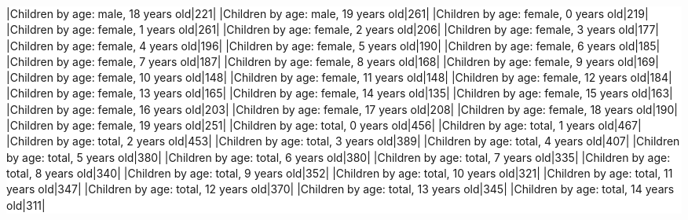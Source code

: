 |Children by age: male, 18 years old|221|
|Children by age: male, 19 years old|261|
|Children by age: female, 0 years old|219|
|Children by age: female, 1 years old|261|
|Children by age: female, 2 years old|206|
|Children by age: female, 3 years old|177|
|Children by age: female, 4 years old|196|
|Children by age: female, 5 years old|190|
|Children by age: female, 6 years old|185|
|Children by age: female, 7 years old|187|
|Children by age: female, 8 years old|168|
|Children by age: female, 9 years old|169|
|Children by age: female, 10 years old|148|
|Children by age: female, 11 years old|148|
|Children by age: female, 12 years old|184|
|Children by age: female, 13 years old|165|
|Children by age: female, 14 years old|135|
|Children by age: female, 15 years old|163|
|Children by age: female, 16 years old|203|
|Children by age: female, 17 years old|208|
|Children by age: female, 18 years old|190|
|Children by age: female, 19 years old|251|
|Children by age: total, 0 years old|456|
|Children by age: total, 1 years old|467|
|Children by age: total, 2 years old|453|
|Children by age: total, 3 years old|389|
|Children by age: total, 4 years old|407|
|Children by age: total, 5 years old|380|
|Children by age: total, 6 years old|380|
|Children by age: total, 7 years old|335|
|Children by age: total, 8 years old|340|
|Children by age: total, 9 years old|352|
|Children by age: total, 10 years old|321|
|Children by age: total, 11 years old|347|
|Children by age: total, 12 years old|370|
|Children by age: total, 13 years old|345|
|Children by age: total, 14 years old|311|